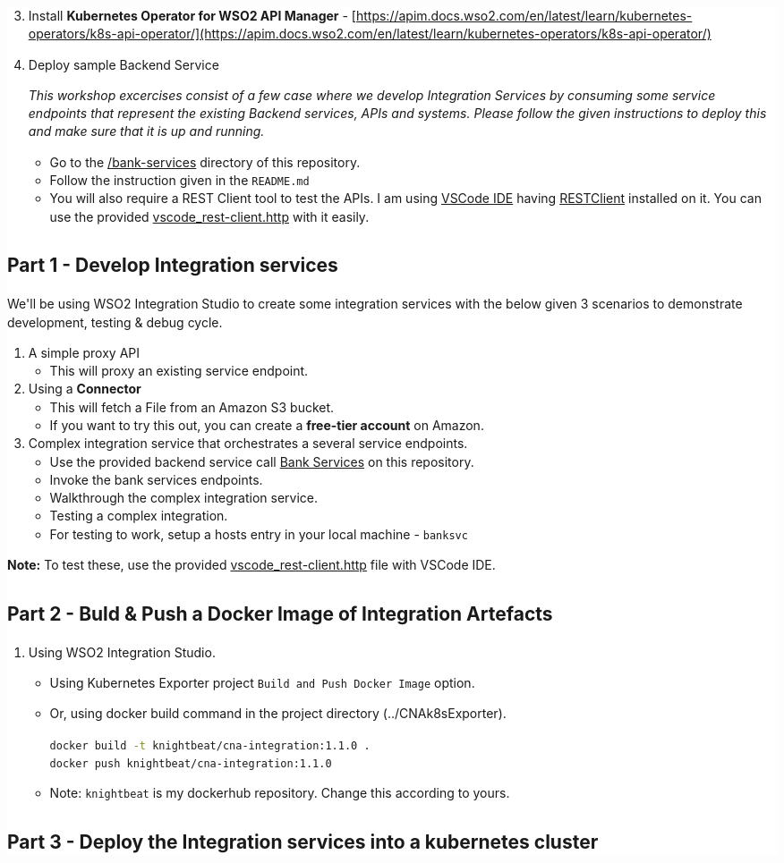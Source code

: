 3. Install **Kubernetes Operator for WSO2 API Manager** - [https://apim.docs.wso2.com/en/latest/learn/kubernetes-operators/k8s-api-operator/](https://apim.docs.wso2.com/en/latest/learn/kubernetes-operators/k8s-api-operator/)

4. Deploy sample Backend Service

   _This workshop excercises consist of a few case where we develop Integration Services by consuming some service endpoints that represent the existing Backend services, APIs and systems. Please follow the given instructions to deploy this and make sure that it is up and running._

   * Go to the [/bank-services](/June-25-2020/Cloud-Native-API-Management-on-Kubernetes/bank-services) directory of this repository.
   * Follow the instruction given in the `README.md`
   * You will also require a REST Client tool to test the APIs. I am using [VSCode IDE](https://code.visualstudio.com/) having [RESTClient](https://marketplace.visualstudio.com/items?itemName=humao.rest-client) installed on it. You can use the provided [vscode_rest-client.http](/June-25-2020/Cloud-Native-API-Management-on-Kubernetes/vscode_rest-client.http) with it easily.

## Part 1 - Develop Integration services

We'll be using WSO2 Integration Studio to create some integration services with the below given 3 scenarios to demonstrate development, testing & debug cycle.

1. A simple proxy API
    * This will proxy an existing service endpoint.
2. Using a **Connector**
    * This will fetch a File from an Amazon S3 bucket.
    * If you want to try this out, you can create a **free-tier account** on Amazon.
3. Complex integration service that orchestrates a several service endpoints.
    * Use the provided backend service call [Bank Services](/June-25-2020/Cloud-Native-API-Management-on-Kubernetes/bank-services) on this repository.
    * Invoke the bank services endpoints.
    * Walkthrough the complex integration service.
    * Testing a complex integration.
    * For testing to work, setup a hosts entry in your local machine - `banksvc`

**Note:** To test these, use the provided [vscode_rest-client.http](/June-25-2020/Cloud-Native-API-Management-on-Kubernetes/vscode_rest-client.http) file with VSCode IDE.

## Part 2 - Buld & Push a Docker Image of Integration Artefacts

1. Using WSO2 Integration Studio.
   * Using Kubernetes Exporter project `Build and Push Docker Image` option.
   * Or, using docker build command in the project directory (../CNAk8sExporter).

      ```sh
      docker build -t knightbeat/cna-integration:1.1.0 .
      docker push knightbeat/cna-integration:1.1.0
      ```

   * Note: `knightbeat` is my dockerhub repository. Change this according to yours.

## Part 3 - Deploy the Integration services into a kubernetes cluster
